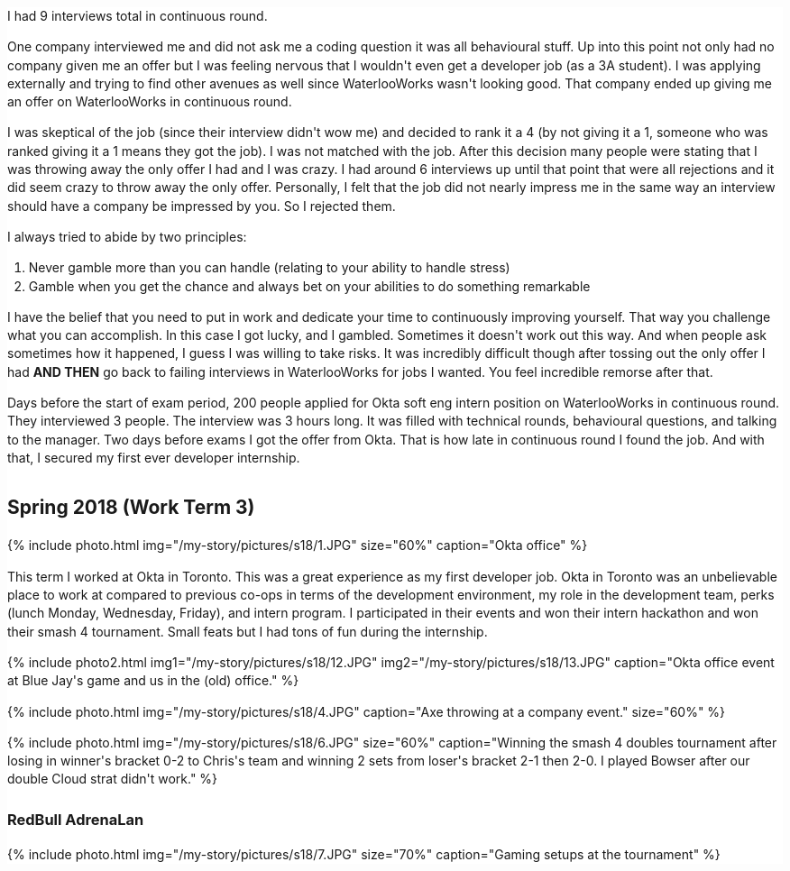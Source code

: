 I had 9 interviews total in continuous round.

One company interviewed me and did not ask me a coding question it was all behavioural stuff. Up into this point not only had no company given me an offer but I was feeling nervous that I wouldn't even get a developer job (as a 3A student). I was applying externally and trying to find other avenues as well since WaterlooWorks wasn't looking good. That company ended up giving me an offer on WaterlooWorks in continuous round.

I was skeptical of the job (since their interview didn't wow me) and decided to rank it a 4 (by not giving it a 1, someone who was ranked giving it a 1 means they got the job). I was not matched with the job. After this decision many people were stating that I was throwing away the only offer I had and I was crazy. I had around 6 interviews up until that point that were all rejections and it did seem crazy to throw away the only offer. Personally, I felt that the job did not nearly impress me in the same way an interview should have a company be impressed by you. So I rejected them.

I always tried to abide by two principles:
1. Never gamble more than you can handle (relating to your ability to handle stress)
2. Gamble when you get the chance and always bet on your abilities to do something remarkable

I have the belief that you need to put in work and dedicate your time to continuously improving yourself. That way you challenge what you can accomplish. In this case I got lucky, and I gambled. Sometimes it doesn't work out this way. And when people ask sometimes how it happened, I guess I was willing to take risks. It was incredibly difficult though after tossing out the only offer I had **AND THEN** go back to failing interviews in WaterlooWorks for jobs I wanted. You feel incredible remorse after that.

Days before the start of exam period, 200 people applied for Okta soft eng intern position on WaterlooWorks in continuous round. They interviewed 3 people. The interview was 3 hours long. It was filled with technical rounds, behavioural questions, and talking to the manager. Two days before exams I got the offer from Okta. That is how late in continuous round I found the job. And with that, I secured my first ever developer internship.

## Spring 2018 (Work Term 3)

{% include photo.html img="/my-story/pictures/s18/1.JPG" size="60%" caption="Okta office" %}

This term I worked at Okta in Toronto. This was a great experience as my first developer job. Okta in Toronto was an unbelievable place to work at compared to previous co-ops in terms of the development environment, my role in the development team, perks (lunch Monday, Wednesday, Friday), and intern program. I participated in their events and won their intern hackathon and won their smash 4 tournament. Small feats but I had tons of fun during the internship.

{% include photo2.html img1="/my-story/pictures/s18/12.JPG" img2="/my-story/pictures/s18/13.JPG" caption="Okta office event at Blue Jay's game and us in the (old) office." %}

{% include photo.html img="/my-story/pictures/s18/4.JPG" caption="Axe throwing at a company event." size="60%" %}

{% include photo.html img="/my-story/pictures/s18/6.JPG" size="60%" caption="Winning the smash 4 doubles tournament after losing in winner's bracket 0-2 to Chris's team and winning 2 sets from loser's bracket 2-1 then 2-0. I played Bowser after our double Cloud strat didn't work." %}

### RedBull AdrenaLan

{% include photo.html img="/my-story/pictures/s18/7.JPG" size="70%" caption="Gaming setups at the tournament" %}
